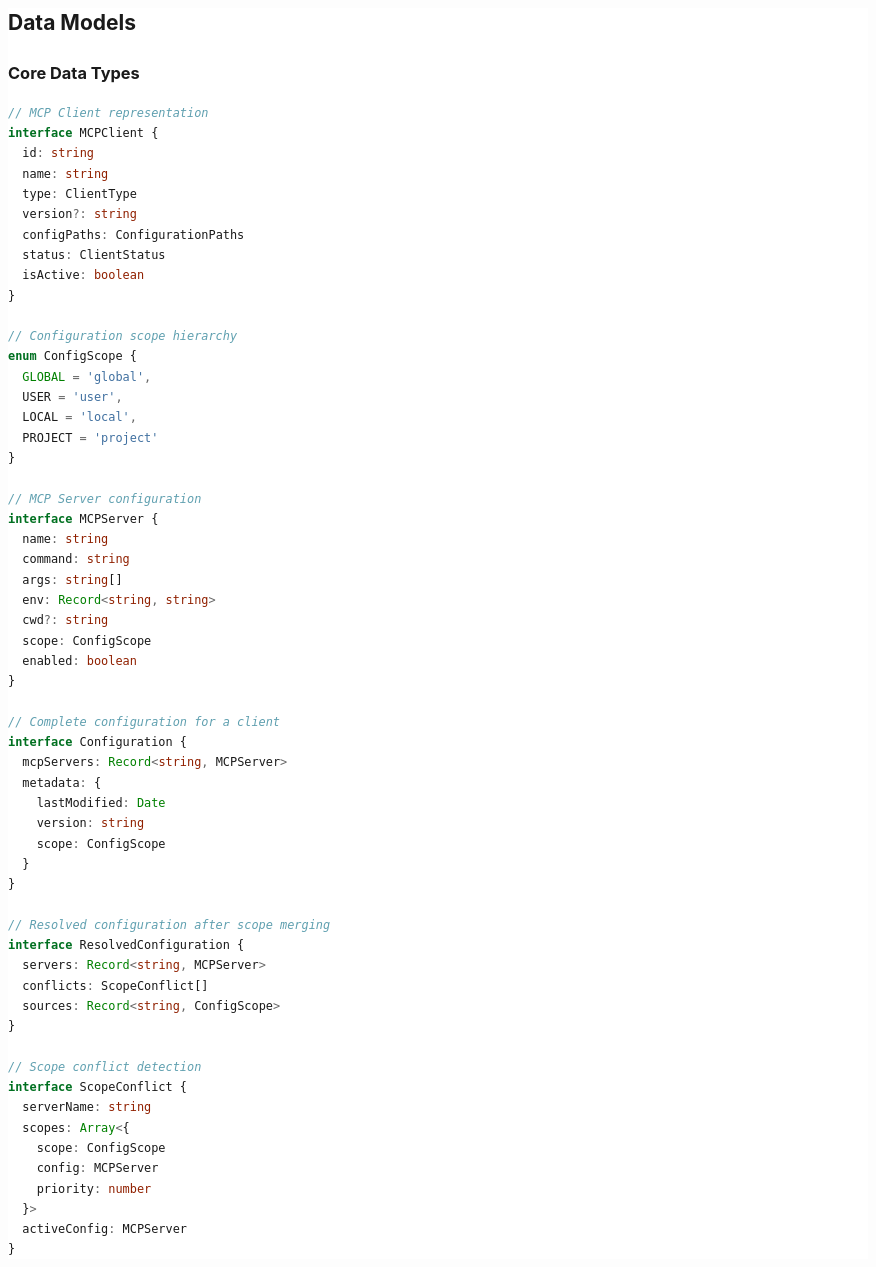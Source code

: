 ## Data Models

### Core Data Types

```typescript
// MCP Client representation
interface MCPClient {
  id: string
  name: string
  type: ClientType
  version?: string
  configPaths: ConfigurationPaths
  status: ClientStatus
  isActive: boolean
}

// Configuration scope hierarchy
enum ConfigScope {
  GLOBAL = 'global',
  USER = 'user', 
  LOCAL = 'local',
  PROJECT = 'project'
}

// MCP Server configuration
interface MCPServer {
  name: string
  command: string
  args: string[]
  env: Record<string, string>
  cwd?: string
  scope: ConfigScope
  enabled: boolean
}

// Complete configuration for a client
interface Configuration {
  mcpServers: Record<string, MCPServer>
  metadata: {
    lastModified: Date
    version: string
    scope: ConfigScope
  }
}

// Resolved configuration after scope merging
interface ResolvedConfiguration {
  servers: Record<string, MCPServer>
  conflicts: ScopeConflict[]
  sources: Record<string, ConfigScope>
}

// Scope conflict detection
interface ScopeConflict {
  serverName: string
  scopes: Array<{
    scope: ConfigScope
    config: MCPServer
    priority: number
  }>
  activeConfig: MCPServer
}
```